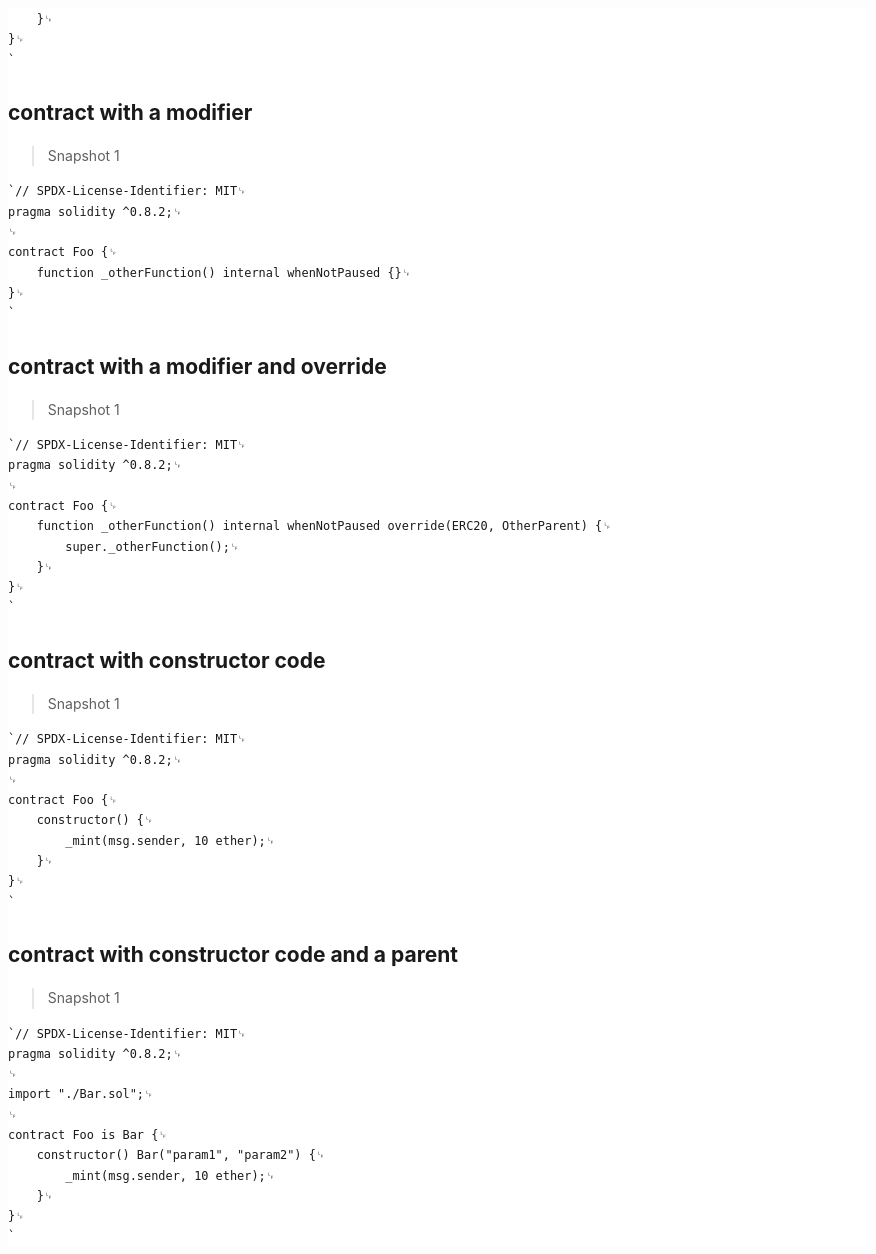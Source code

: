         }␊
    }␊
    `

## contract with a modifier

> Snapshot 1

    `// SPDX-License-Identifier: MIT␊
    pragma solidity ^0.8.2;␊
    ␊
    contract Foo {␊
        function _otherFunction() internal whenNotPaused {}␊
    }␊
    `

## contract with a modifier and override

> Snapshot 1

    `// SPDX-License-Identifier: MIT␊
    pragma solidity ^0.8.2;␊
    ␊
    contract Foo {␊
        function _otherFunction() internal whenNotPaused override(ERC20, OtherParent) {␊
            super._otherFunction();␊
        }␊
    }␊
    `

## contract with constructor code

> Snapshot 1

    `// SPDX-License-Identifier: MIT␊
    pragma solidity ^0.8.2;␊
    ␊
    contract Foo {␊
        constructor() {␊
            _mint(msg.sender, 10 ether);␊
        }␊
    }␊
    `

## contract with constructor code and a parent

> Snapshot 1

    `// SPDX-License-Identifier: MIT␊
    pragma solidity ^0.8.2;␊
    ␊
    import "./Bar.sol";␊
    ␊
    contract Foo is Bar {␊
        constructor() Bar("param1", "param2") {␊
            _mint(msg.sender, 10 ether);␊
        }␊
    }␊
    `
